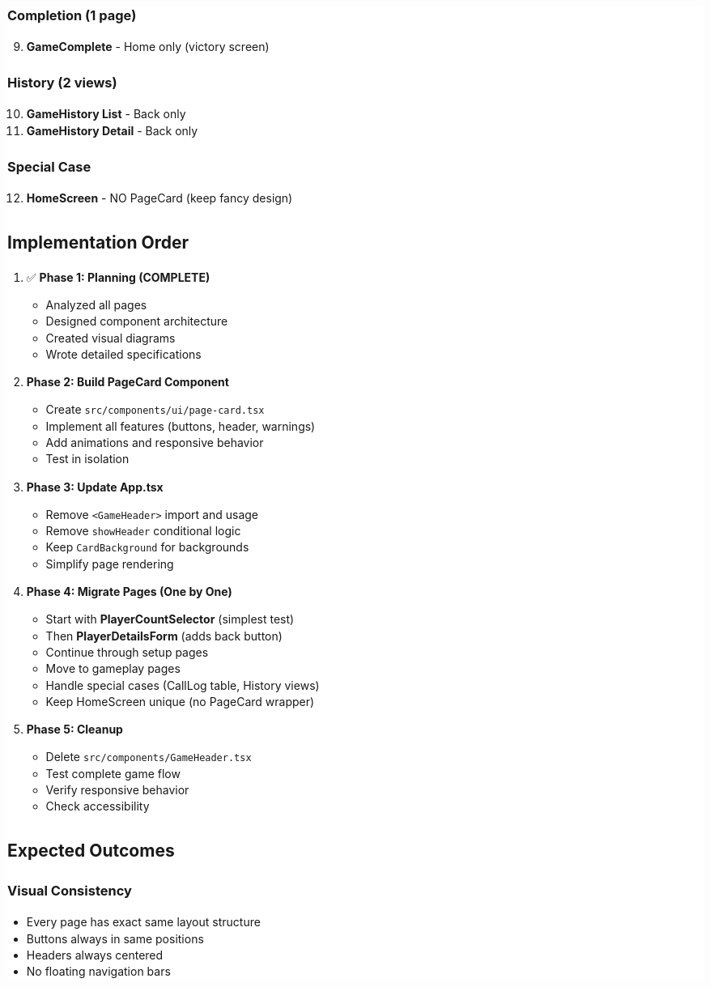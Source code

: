 ### Completion (1 page)
9. **GameComplete** - Home only (victory screen)

### History (2 views)
10. **GameHistory List** - Back only
11. **GameHistory Detail** - Back only

### Special Case
12. **HomeScreen** - NO PageCard (keep fancy design)

## Implementation Order

1. ✅ **Phase 1: Planning (COMPLETE)**
   - Analyzed all pages
   - Designed component architecture
   - Created visual diagrams
   - Wrote detailed specifications

2. **Phase 2: Build PageCard Component**
   - Create `src/components/ui/page-card.tsx`
   - Implement all features (buttons, header, warnings)
   - Add animations and responsive behavior
   - Test in isolation

3. **Phase 3: Update App.tsx**
   - Remove `<GameHeader>` import and usage
   - Remove `showHeader` conditional logic
   - Keep `CardBackground` for backgrounds
   - Simplify page rendering

4. **Phase 4: Migrate Pages (One by One)**
   - Start with **PlayerCountSelector** (simplest test)
   - Then **PlayerDetailsForm** (adds back button)
   - Continue through setup pages
   - Move to gameplay pages
   - Handle special cases (CallLog table, History views)
   - Keep HomeScreen unique (no PageCard wrapper)

5. **Phase 5: Cleanup**
   - Delete `src/components/GameHeader.tsx`
   - Test complete game flow
   - Verify responsive behavior
   - Check accessibility

## Expected Outcomes

### Visual Consistency
- Every page has exact same layout structure
- Buttons always in same positions
- Headers always centered
- No floating navigation bars
